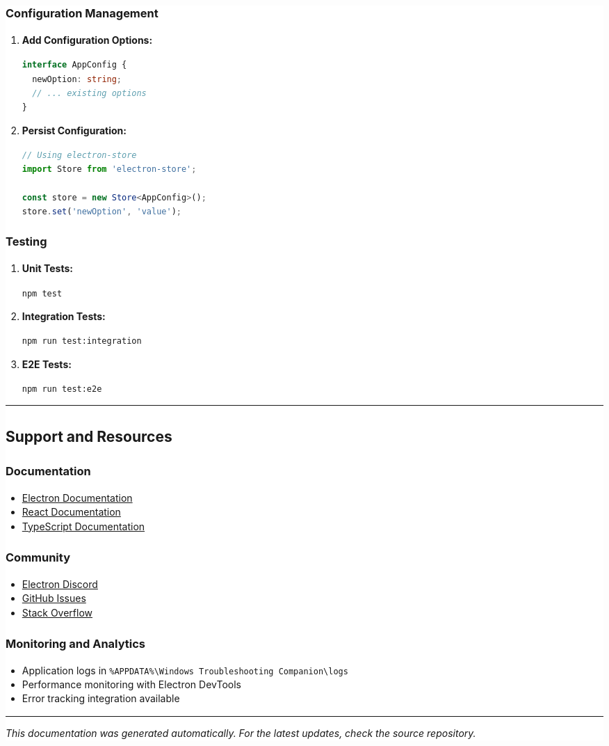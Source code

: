 ### Configuration Management

1. **Add Configuration Options:**
   ```typescript
   interface AppConfig {
     newOption: string;
     // ... existing options
   }
   ```

2. **Persist Configuration:**
   ```typescript
   // Using electron-store
   import Store from 'electron-store';

   const store = new Store<AppConfig>();
   store.set('newOption', 'value');
   ```

### Testing

1. **Unit Tests:**
   ```bash
   npm test
   ```

2. **Integration Tests:**
   ```bash
   npm run test:integration
   ```

3. **E2E Tests:**
   ```bash
   npm run test:e2e
   ```

---

## Support and Resources

### Documentation
- [Electron Documentation](https://www.electronjs.org/docs)
- [React Documentation](https://reactjs.org/docs)
- [TypeScript Documentation](https://www.typescriptlang.org/docs)

### Community
- [Electron Discord](https://discord.gg/electron)
- [GitHub Issues](https://github.com/your-repo/issues)
- [Stack Overflow](https://stackoverflow.com/questions/tagged/electron)

### Monitoring and Analytics
- Application logs in `%APPDATA%\Windows Troubleshooting Companion\logs`
- Performance monitoring with Electron DevTools
- Error tracking integration available

---

*This documentation was generated automatically. For the latest updates, check the source repository.*